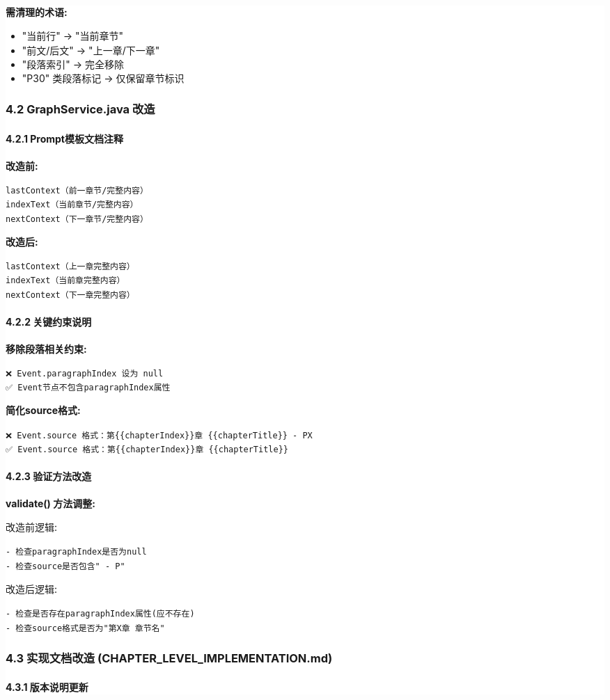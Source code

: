 **需清理的术语:**
- "当前行" → "当前章节"
- "前文/后文" → "上一章/下一章"
- "段落索引" → 完全移除
- "P30" 类段落标记 → 仅保留章节标识

### 4.2 GraphService.java 改造

#### 4.2.1 Prompt模板文档注释

**改造前:**
```
lastContext（前一章节/完整内容）
indexText（当前章节/完整内容）
nextContext（下一章节/完整内容）
```

**改造后:**
```
lastContext（上一章完整内容）
indexText（当前章完整内容）
nextContext（下一章完整内容）
```

#### 4.2.2 关键约束说明

**移除段落相关约束:**
```
❌ Event.paragraphIndex 设为 null
✅ Event节点不包含paragraphIndex属性
```

**简化source格式:**
```
❌ Event.source 格式：第{{chapterIndex}}章 {{chapterTitle}} - PX
✅ Event.source 格式：第{{chapterIndex}}章 {{chapterTitle}}
```

#### 4.2.3 验证方法改造

**validate() 方法调整:**

改造前逻辑:
```
- 检查paragraphIndex是否为null
- 检查source是否包含" - P"
```

改造后逻辑:
```
- 检查是否存在paragraphIndex属性(应不存在)
- 检查source格式是否为"第X章 章节名"
```

### 4.3 实现文档改造 (CHAPTER_LEVEL_IMPLEMENTATION.md)

#### 4.3.1 版本说明更新
